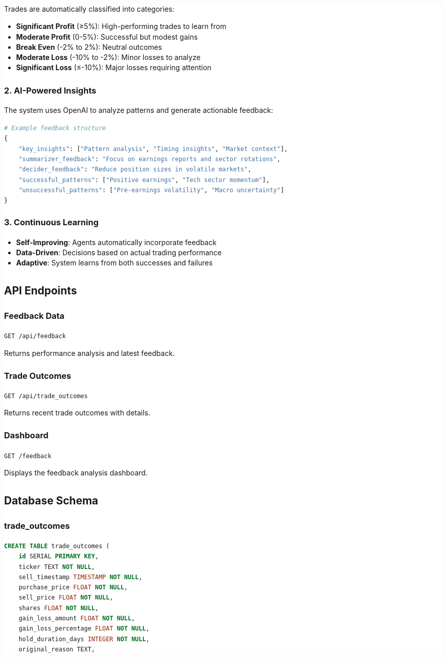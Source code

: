 Trades are automatically classified into categories:

- **Significant Profit** (≥5%): High-performing trades to learn from
- **Moderate Profit** (0-5%): Successful but modest gains
- **Break Even** (-2% to 2%): Neutral outcomes
- **Moderate Loss** (-10% to -2%): Minor losses to analyze
- **Significant Loss** (≤-10%): Major losses requiring attention

### 2. AI-Powered Insights

The system uses OpenAI to analyze patterns and generate actionable feedback:

```python
# Example feedback structure
{
    "key_insights": ["Pattern analysis", "Timing insights", "Market context"],
    "summarizer_feedback": "Focus on earnings reports and sector rotations",
    "decider_feedback": "Reduce position sizes in volatile markets",
    "successful_patterns": ["Positive earnings", "Tech sector momentum"],
    "unsuccessful_patterns": ["Pre-earnings volatility", "Macro uncertainty"]
}
```

### 3. Continuous Learning

- **Self-Improving**: Agents automatically incorporate feedback
- **Data-Driven**: Decisions based on actual trading performance
- **Adaptive**: System learns from both successes and failures

## API Endpoints

### Feedback Data
```
GET /api/feedback
```
Returns performance analysis and latest feedback.

### Trade Outcomes
```
GET /api/trade_outcomes
```
Returns recent trade outcomes with details.

### Dashboard
```
GET /feedback
```
Displays the feedback analysis dashboard.

## Database Schema

### trade_outcomes
```sql
CREATE TABLE trade_outcomes (
    id SERIAL PRIMARY KEY,
    ticker TEXT NOT NULL,
    sell_timestamp TIMESTAMP NOT NULL,
    purchase_price FLOAT NOT NULL,
    sell_price FLOAT NOT NULL,
    shares FLOAT NOT NULL,
    gain_loss_amount FLOAT NOT NULL,
    gain_loss_percentage FLOAT NOT NULL,
    hold_duration_days INTEGER NOT NULL,
    original_reason TEXT,
```